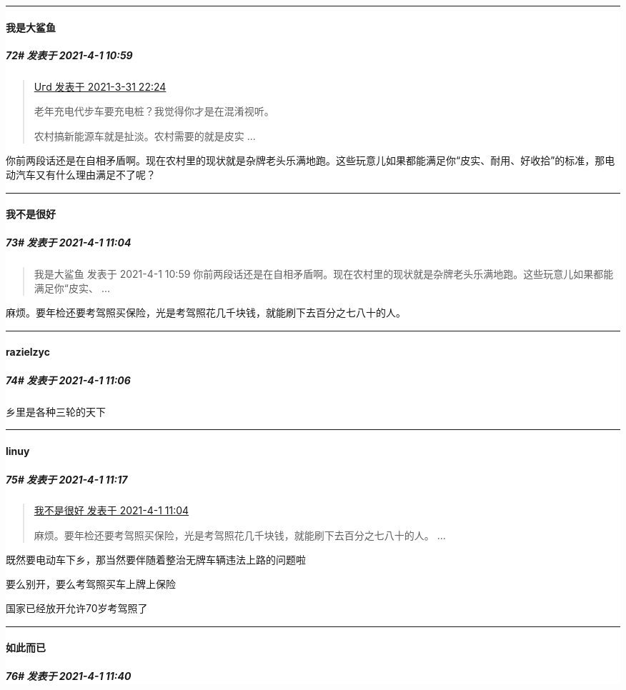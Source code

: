 
-----

####  我是大鲨鱼  
##### 72#       发表于 2021-4-1 10:59


<blockquote><a href="httphttps://bbs.saraba1st.com/2b/forum.php?mod=redirect&amp;goto=findpost&amp;pid=50794091&amp;ptid=1996066" target="_blank">Uгd 发表于 2021-3-31 22:24</a>

老年充电代步车要充电桩？我觉得你才是在混淆视听。


农村搞新能源车就是扯淡。农村需要的就是皮实 ...</blockquote>
你前两段话还是在自相矛盾啊。现在农村里的现状就是杂牌老头乐满地跑。这些玩意儿如果都能满足你“皮实、耐用、好收拾”的标准，那电动汽车又有什么理由满足不了呢？


-----

####  我不是很好  
##### 73#       发表于 2021-4-1 11:04


<blockquote>我是大鲨鱼 发表于 2021-4-1 10:59
你前两段话还是在自相矛盾啊。现在农村里的现状就是杂牌老头乐满地跑。这些玩意儿如果都能满足你“皮实、 ...</blockquote>
麻烦。要年检还要考驾照买保险，光是考驾照花几千块钱，就能刷下去百分之七八十的人。


-----

####  razielzyc  
##### 74#       发表于 2021-4-1 11:06


乡里是各种三轮的天下


-----

####  linuy  
##### 75#       发表于 2021-4-1 11:17


<blockquote><a href="httphttps://bbs.saraba1st.com/2b/forum.php?mod=redirect&amp;goto=findpost&amp;pid=50797693&amp;ptid=1996066" target="_blank">我不是很好 发表于 2021-4-1 11:04</a>

麻烦。要年检还要考驾照买保险，光是考驾照花几千块钱，就能刷下去百分之七八十的人。 ...</blockquote>
既然要电动车下乡，那当然要伴随着整治无牌车辆违法上路的问题啦

要么别开，要么考驾照买车上牌上保险

国家已经放开允许70岁考驾照了


-----

####  如此而已  
##### 76#       发表于 2021-4-1 11:40

